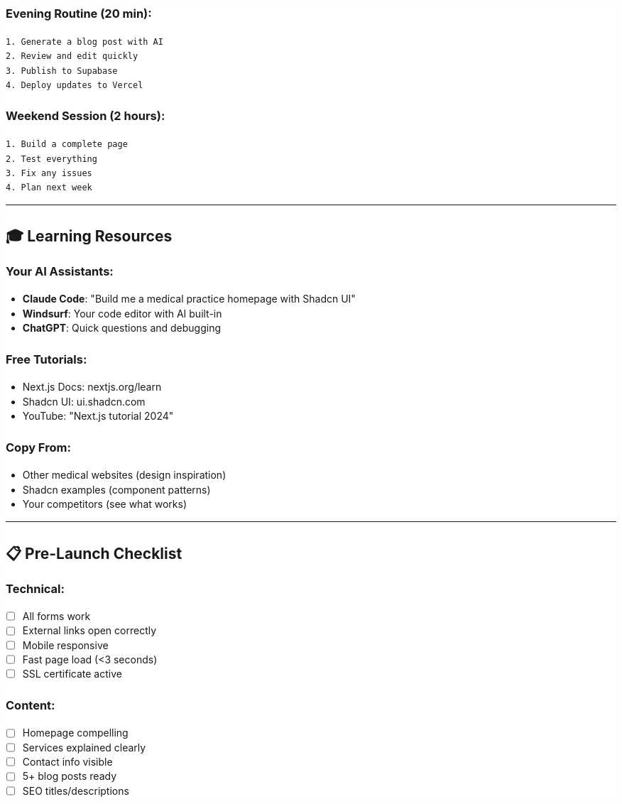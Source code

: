 ### Evening Routine (20 min):
```
1. Generate a blog post with AI
2. Review and edit quickly
3. Publish to Supabase
4. Deploy updates to Vercel
```

### Weekend Session (2 hours):
```
1. Build a complete page
2. Test everything
3. Fix any issues
4. Plan next week
```

---

## 🎓 Learning Resources

### Your AI Assistants:
- **Claude Code**: "Build me a medical practice homepage with Shadcn UI"
- **Windsurf**: Your code editor with AI built-in
- **ChatGPT**: Quick questions and debugging

### Free Tutorials:
- Next.js Docs: nextjs.org/learn
- Shadcn UI: ui.shadcn.com
- YouTube: "Next.js tutorial 2024"

### Copy From:
- Other medical websites (design inspiration)
- Shadcn examples (component patterns)
- Your competitors (see what works)

---

## 📋 Pre-Launch Checklist

### Technical:
- [ ] All forms work
- [ ] External links open correctly
- [ ] Mobile responsive
- [ ] Fast page load (<3 seconds)
- [ ] SSL certificate active

### Content:
- [ ] Homepage compelling
- [ ] Services explained clearly
- [ ] Contact info visible
- [ ] 5+ blog posts ready
- [ ] SEO titles/descriptions
